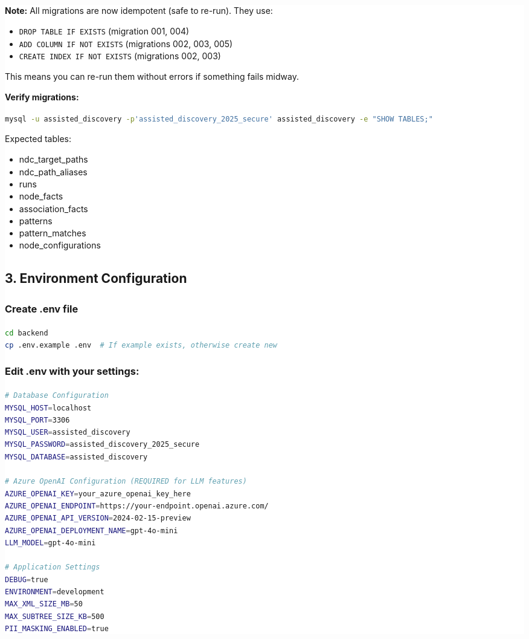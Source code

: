 **Note:** All migrations are now idempotent (safe to re-run). They use:
- `DROP TABLE IF EXISTS` (migration 001, 004)
- `ADD COLUMN IF NOT EXISTS` (migrations 002, 003, 005)
- `CREATE INDEX IF NOT EXISTS` (migrations 002, 003)

This means you can re-run them without errors if something fails midway.

**Verify migrations:**
```bash
mysql -u assisted_discovery -p'assisted_discovery_2025_secure' assisted_discovery -e "SHOW TABLES;"
```

Expected tables:
- ndc_target_paths
- ndc_path_aliases
- runs
- node_facts
- association_facts
- patterns
- pattern_matches
- node_configurations

## 3. Environment Configuration

### Create .env file

```bash
cd backend
cp .env.example .env  # If example exists, otherwise create new
```

### Edit .env with your settings:

```bash
# Database Configuration
MYSQL_HOST=localhost
MYSQL_PORT=3306
MYSQL_USER=assisted_discovery
MYSQL_PASSWORD=assisted_discovery_2025_secure
MYSQL_DATABASE=assisted_discovery

# Azure OpenAI Configuration (REQUIRED for LLM features)
AZURE_OPENAI_KEY=your_azure_openai_key_here
AZURE_OPENAI_ENDPOINT=https://your-endpoint.openai.azure.com/
AZURE_OPENAI_API_VERSION=2024-02-15-preview
AZURE_OPENAI_DEPLOYMENT_NAME=gpt-4o-mini
LLM_MODEL=gpt-4o-mini

# Application Settings
DEBUG=true
ENVIRONMENT=development
MAX_XML_SIZE_MB=50
MAX_SUBTREE_SIZE_KB=500
PII_MASKING_ENABLED=true
```
